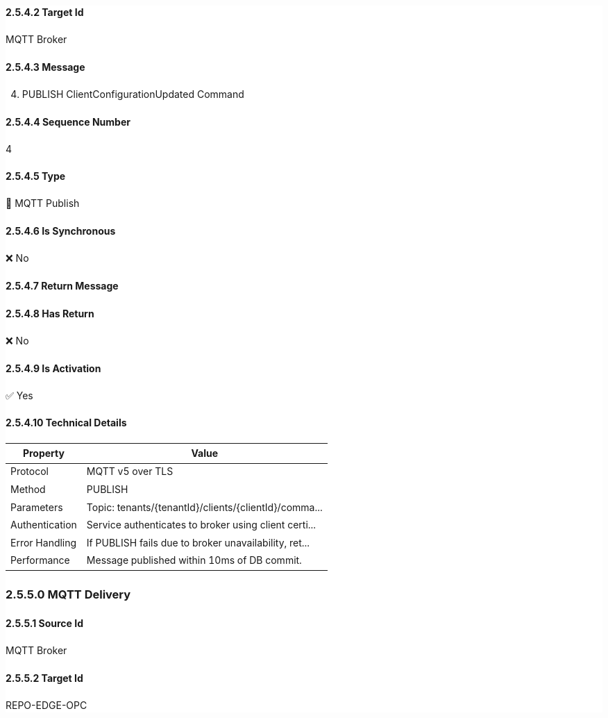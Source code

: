 #### 2.5.4.2 Target Id

MQTT Broker

#### 2.5.4.3 Message

4. PUBLISH ClientConfigurationUpdated Command

#### 2.5.4.4 Sequence Number

4

#### 2.5.4.5 Type

🔹 MQTT Publish

#### 2.5.4.6 Is Synchronous

❌ No

#### 2.5.4.7 Return Message



#### 2.5.4.8 Has Return

❌ No

#### 2.5.4.9 Is Activation

✅ Yes

#### 2.5.4.10 Technical Details

| Property | Value |
|----------|-------|
| Protocol | MQTT v5 over TLS |
| Method | PUBLISH |
| Parameters | Topic: tenants/{tenantId}/clients/{clientId}/comma... |
| Authentication | Service authenticates to broker using client certi... |
| Error Handling | If PUBLISH fails due to broker unavailability, ret... |
| Performance | Message published within 10ms of DB commit. |

### 2.5.5.0 MQTT Delivery

#### 2.5.5.1 Source Id

MQTT Broker

#### 2.5.5.2 Target Id

REPO-EDGE-OPC
